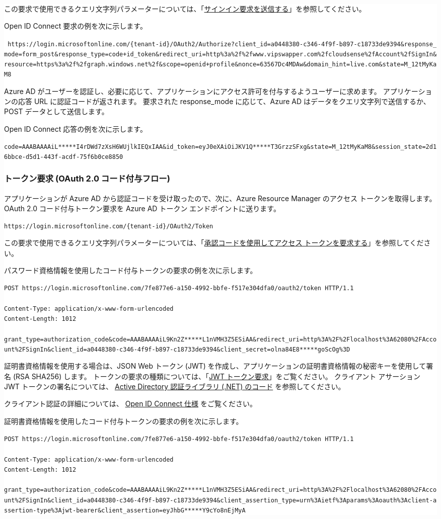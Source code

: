 この要求で使用できるクエリ文字列パラメーターについては、「[サインイン要求を送信する](../active-directory/develop/v1-protocols-openid-connect-code.md#send-the-sign-in-request)」を参照してください。

Open ID Connect 要求の例を次に示します。

     https://login.microsoftonline.com/{tenant-id}/OAuth2/Authorize?client_id=a0448380-c346-4f9f-b897-c18733de9394&response_mode=form_post&response_type=code+id_token&redirect_uri=http%3a%2f%2fwww.vipswapper.com%2fcloudsense%2fAccount%2fSignIn&resource=https%3a%2f%2fgraph.windows.net%2f&scope=openid+profile&nonce=63567Dc4MDAw&domain_hint=live.com&state=M_12tMyKaM8

Azure AD がユーザーを認証し、必要に応じて、アプリケーションにアクセス許可を付与するようユーザーに求めます。 アプリケーションの応答 URL に認証コードが返されます。 要求された response_mode に応じて、Azure AD はデータをクエリ文字列で送信するか、POST データとして送信します。

Open ID Connect 応答の例を次に示します。

    code=AAABAAAAiL*****I4rDWd7zXsH6WUjlkIEQxIAA&id_token=eyJ0eXAiOiJKV1Q*****T3GrzzSFxg&state=M_12tMyKaM8&session_state=2d16bbce-d5d1-443f-acdf-75f6b0ce8850

### <a name="token-request-oauth20-code-grant-flow"></a>トークン要求 (OAuth 2.0 コード付与フロー)
アプリケーションが Azure AD から認証コードを受け取ったので、次に、Azure Resource Manager のアクセス トークンを取得します。  OAuth 2.0 コード付与トークン要求を Azure AD トークン エンドポイントに送ります。

    https://login.microsoftonline.com/{tenant-id}/OAuth2/Token

この要求で使用できるクエリ文字列パラメーターについては、「[承認コードを使用してアクセス トークンを要求する](../active-directory/develop/v1-protocols-oauth-code.md#use-the-authorization-code-to-request-an-access-token)」を参照してください。

パスワード資格情報を使用したコード付与トークンの要求の例を次に示します。

    POST https://login.microsoftonline.com/7fe877e6-a150-4992-bbfe-f517e304dfa0/oauth2/token HTTP/1.1

    Content-Type: application/x-www-form-urlencoded
    Content-Length: 1012

    grant_type=authorization_code&code=AAABAAAAiL9Kn2Z*****L1nVMH3Z5ESiAA&redirect_uri=http%3A%2F%2Flocalhost%3A62080%2FAccount%2FSignIn&client_id=a0448380-c346-4f9f-b897-c18733de9394&client_secret=olna84E8*****goScOg%3D

証明書資格情報を使用する場合は、JSON Web トークン (JWT) を作成し、アプリケーションの証明書資格情報の秘密キーを使用して署名 (RSA SHA256) します。 トークンの要求の種類については、「[JWT トークン要求](../active-directory/develop/v1-protocols-oauth-code.md#jwt-token-claims)」をご覧ください。 クライアント アサーション JWT トークンの署名については、 [Active Directory 認証ライブラリ (.NET) のコード](https://github.com/AzureAD/azure-activedirectory-library-for-dotnet/blob/dev/src/ADAL.PCL.Desktop/CryptographyHelper.cs) を参照してください。

クライアント認証の詳細については、 [Open ID Connect 仕様](http://openid.net/specs/openid-connect-core-1_0.html#ClientAuthentication) をご覧ください。

証明書資格情報を使用したコード付与トークンの要求の例を次に示します。

    POST https://login.microsoftonline.com/7fe877e6-a150-4992-bbfe-f517e304dfa0/oauth2/token HTTP/1.1

    Content-Type: application/x-www-form-urlencoded
    Content-Length: 1012

    grant_type=authorization_code&code=AAABAAAAiL9Kn2Z*****L1nVMH3Z5ESiAA&redirect_uri=http%3A%2F%2Flocalhost%3A62080%2FAccount%2FSignIn&client_id=a0448380-c346-4f9f-b897-c18733de9394&client_assertion_type=urn%3Aietf%3Aparams%3Aoauth%3Aclient-assertion-type%3Ajwt-bearer&client_assertion=eyJhbG*****Y9cYo8nEjMyA
